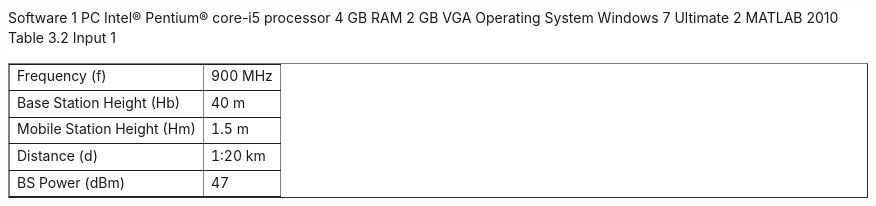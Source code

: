 <th>Software</th>

</tr>

<tr>

<td>1</td>

<td>PC</td>

<td>Intel® Pentium® core-i5 processor 4 GB RAM 2 GB VGA Operating System Windows 7 Ultimate 2</td>

<td>MATLAB 2010</td>

</tr>

</tbody>

</table>

<table border="1">Table 3.2 Input 1

<tbody>

<tr>

<td>Frequency (f)</td>

<td>900 MHz</td>

</tr>

<tr>

<td>Base Station Height (Hb)</td>

<td>40 m</td>

</tr>

<tr>

<td>Mobile Station Height (Hm)</td>

<td>1.5 m</td>

</tr>

<tr>

<td>Distance (d)</td>

<td>1:20 km</td>

</tr>

<tr>

<td>BS Power (dBm)</td>

<td>47</td>

</tr>

<tr>
